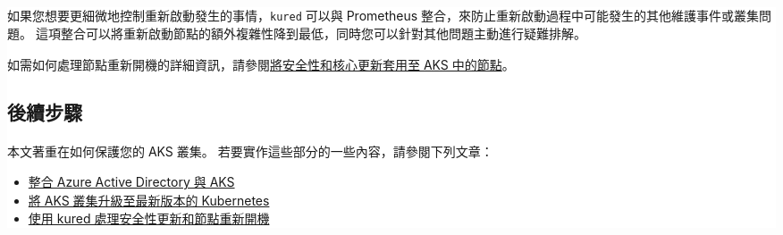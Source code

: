 如果您想要更細微地控制重新啟動發生的事情，`kured` 可以與 Prometheus 整合，來防止重新啟動過程中可能發生的其他維護事件或叢集問題。 這項整合可以將重新啟動節點的額外複雜性降到最低，同時您可以針對其他問題主動進行疑難排解。

如需如何處理節點重新開機的詳細資訊，請參閱[將安全性和核心更新套用至 AKS 中的節點][aks-kured]。

## <a name="next-steps"></a>後續步驟

本文著重在如何保護您的 AKS 叢集。 若要實作這些部分的一些內容，請參閱下列文章：

* [整合 Azure Active Directory 與 AKS][aks-aad]
* [將 AKS 叢集升級至最新版本的 Kubernetes][aks-upgrade]
* [使用 kured 處理安全性更新和節點重新開機][aks-kured]


[kured]: https://github.com/weaveworks/kured
[k8s-apparmor]: https://kubernetes.io/docs/tutorials/clusters/apparmor/
[seccomp]: https://kubernetes.io/docs/concepts/policy/pod-security-policy/#seccomp
[kubectl-apply]: https://kubernetes.io/docs/reference/generated/kubectl/kubectl-commands#apply
[kubectl-exec]: https://kubernetes.io/docs/reference/generated/kubectl/kubectl-commands#exec
[kubectl-get]: https://kubernetes.io/docs/reference/generated/kubectl/kubectl-commands#get


[az-aks-get-upgrades]: /cli/azure/aks#az-aks-get-upgrades
[az-aks-upgrade]: /cli/azure/aks#az-aks-upgrade
[aks-supported-versions]: supported-kubernetes-versions.md
[aks-upgrade]: upgrade-cluster.md
[aks-best-practices-identity]: concepts-identity.md
[aks-kured]: node-updates-kured.md
[aks-aad]: azure-ad-integration.md
[best-practices-container-image-management]: operator-best-practices-container-image-management.md
[best-practices-pod-security]: developer-best-practices-pod-security.md
[pod-security-contexts]: developer-best-practices-pod-security.md#secure-pod-access-to-resources
[aks-ssh]: ssh.md
[security-center-aks]: /azure/security-center/azure-kubernetes-service-integration
